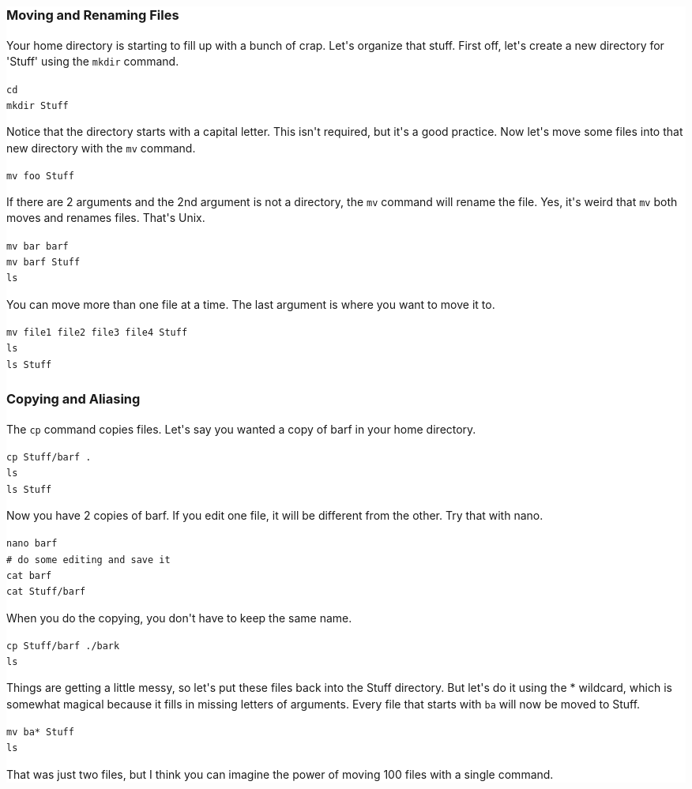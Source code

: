 ### Moving and Renaming Files ###

Your home directory is starting to fill up with a bunch of crap. Let's organize that stuff. First off, let's create a new directory for 'Stuff' using the `mkdir` command.

	cd
	mkdir Stuff

Notice that the directory starts with a capital letter. This isn't required, but it's a good practice. Now let's move some files into that new directory with the `mv` command.

	mv foo Stuff

If there are 2 arguments and the 2nd argument is not a directory, the
`mv` command will rename the file. Yes, it's weird that `mv` both moves and renames files. That's Unix.

	mv bar barf
	mv barf Stuff
	ls

You can move more than one file at a time. The last argument is where you want to move it to.

	mv file1 file2 file3 file4 Stuff
	ls
	ls Stuff

### Copying and Aliasing ###

The `cp` command copies files. Let's say you wanted a copy of barf in your home directory.

	cp Stuff/barf .
	ls
	ls Stuff

Now you have 2 copies of barf. If you edit one file, it will be different from the other. Try that with nano.

	nano barf
	# do some editing and save it
	cat barf
	cat Stuff/barf

When you do the copying, you don't have to keep the same name.

	cp Stuff/barf ./bark
	ls

Things are getting a little messy, so let's put these files back into the Stuff directory. But let's do it using the * wildcard, which is somewhat magical because it fills in missing letters of arguments. Every file that starts with `ba` will now be moved to Stuff.

	mv ba* Stuff
	ls

That was just two files, but I think you can imagine the power of moving
100 files with a single command.
